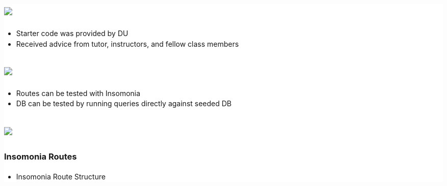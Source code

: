 ## <a id='contribution-guide' href='#readme-badges'><img id='usage' src='https://i.imgur.com/ZtAN77x.png' style='height: 35px'></a>
* Starter code was provided by DU
* Received advice from tutor, instructors, and fellow class members

## <a id='instructions-for-testing'  href='#readme-badges'><img id='usage' src='https://i.imgur.com/7jEx40O.png' style='height: 40px'></a>
* Routes can be tested with Insomonia
* DB can be tested by running queries directly against seeded DB

## <a id='screenshots' href='#readme-badges'><img id='usage' src='https://i.imgur.com/WaoO6zA.png' style='height: 40px'></a>

### Insomonia Routes
* Insomonia Route Structure 
